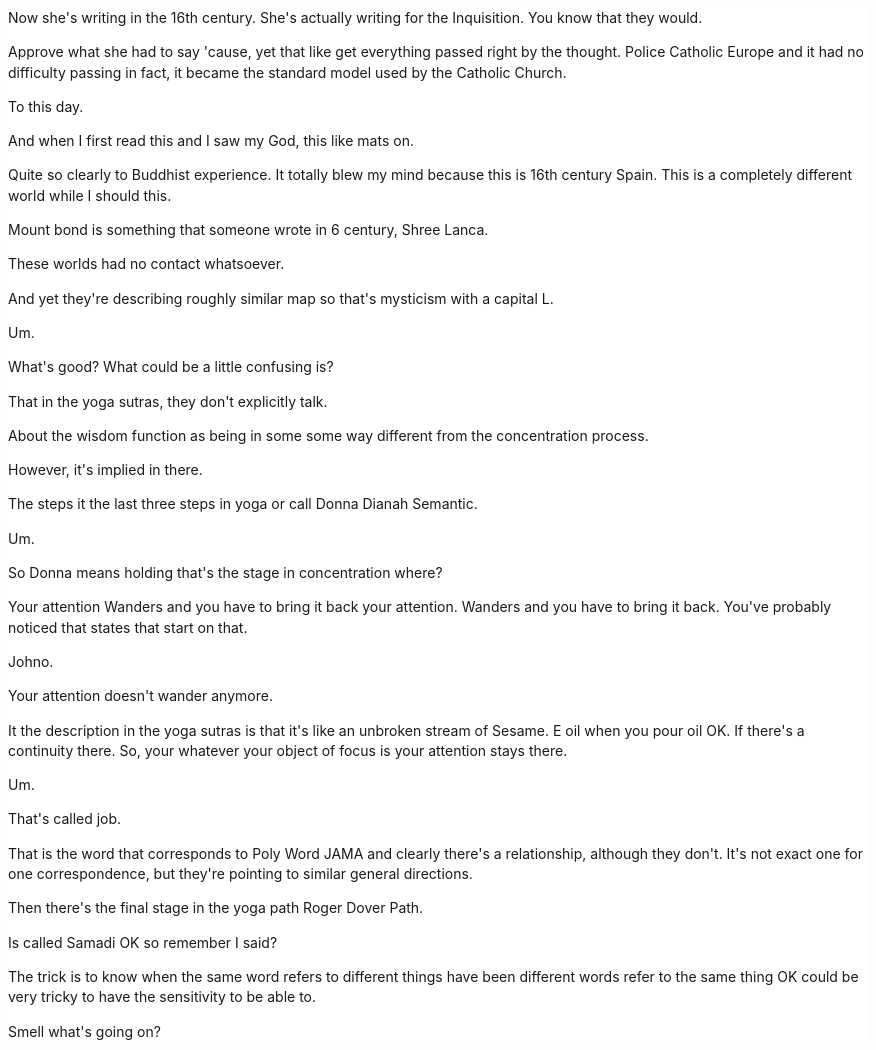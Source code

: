 Now she's writing in the 16th century. She's actually writing for the Inquisition. You know that they would.

Approve what she had to say 'cause, yet that like get everything passed right by the thought. Police Catholic Europe and it had no difficulty passing in fact, it became the standard model used by the Catholic Church.

To this day.

And when I first read this and I saw my God, this like mats on.

Quite so clearly to Buddhist experience. It totally blew my mind because this is 16th century Spain. This is a completely different world while I should this.

Mount bond is something that someone wrote in 6 century, Shree Lanca.

These worlds had no contact whatsoever.

And yet they're describing roughly similar map so that's mysticism with a capital L.

Um.

What's good? What could be a little confusing is?

That in the yoga sutras, they don't explicitly talk.

About the wisdom function as being in some some way different from the concentration process.

However, it's implied in there.

The steps it the last three steps in yoga or call Donna Dianah Semantic.

Um.

So Donna means holding that's the stage in concentration where?

Your attention Wanders and you have to bring it back your attention. Wanders and you have to bring it back. You've probably noticed that states that start on that.

Johno.

Your attention doesn't wander anymore.

It the description in the yoga sutras is that it's like an unbroken stream of Sesame. E oil when you pour oil OK. If there's a continuity there. So, your whatever your object of focus is your attention stays there.

Um.

That's called job.

That is the word that corresponds to Poly Word JAMA and clearly there's a relationship, although they don't. It's not exact one for one correspondence, but they're pointing to similar general directions.

Then there's the final stage in the yoga path Roger Dover Path.

Is called Samadi OK so remember I said?

The trick is to know when the same word refers to different things have been different words refer to the same thing OK could be very tricky to have the sensitivity to be able to.

Smell what's going on?
